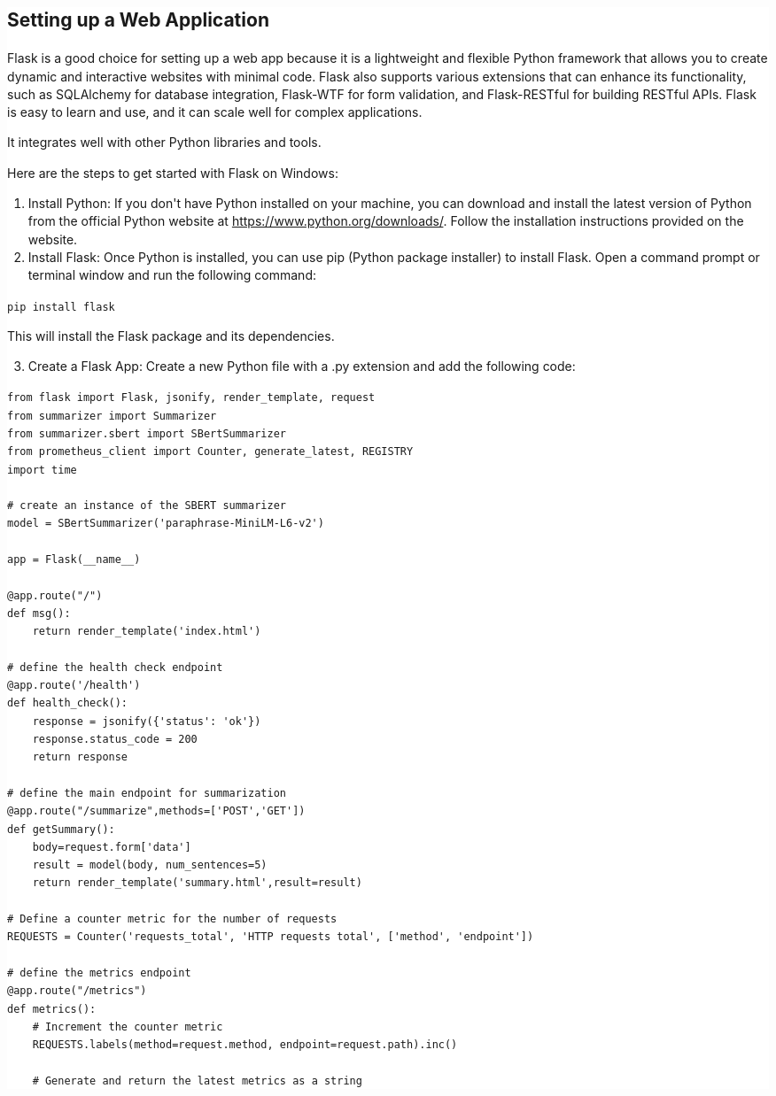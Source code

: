 
## Setting up a Web Application

Flask is a good choice for setting up a web app because it is a lightweight and flexible Python framework that allows you to create dynamic and interactive websites with minimal code. Flask also supports various extensions that can enhance its functionality, such as SQLAlchemy for database integration, Flask-WTF for form validation, and Flask-RESTful for building RESTful APIs. Flask is easy to learn and use, and it can scale well for complex applications.

It integrates well with other Python libraries and tools.

Here are the steps to get started with Flask on Windows:

1. Install Python: If you don't have Python installed on your machine, you can download and install the latest version of Python from the official Python website at https://www.python.org/downloads/. Follow the installation instructions provided on the website.
2. Install Flask: Once Python is installed, you can use pip (Python package installer) to install Flask. Open a command prompt or terminal window and run the following command:

```
pip install flask
```

This will install the Flask package and its dependencies.

3. Create a Flask App: Create a new Python file with a .py extension and add the following code:

```
from flask import Flask, jsonify, render_template, request
from summarizer import Summarizer
from summarizer.sbert import SBertSummarizer
from prometheus_client import Counter, generate_latest, REGISTRY
import time

# create an instance of the SBERT summarizer
model = SBertSummarizer('paraphrase-MiniLM-L6-v2')

app = Flask(__name__)

@app.route("/")
def msg():
    return render_template('index.html')

# define the health check endpoint
@app.route('/health')
def health_check():
    response = jsonify({'status': 'ok'})
    response.status_code = 200
    return response

# define the main endpoint for summarization
@app.route("/summarize",methods=['POST','GET'])
def getSummary():
    body=request.form['data']
    result = model(body, num_sentences=5)
    return render_template('summary.html',result=result)

# Define a counter metric for the number of requests
REQUESTS = Counter('requests_total', 'HTTP requests total', ['method', 'endpoint'])

# define the metrics endpoint
@app.route("/metrics")
def metrics():
    # Increment the counter metric
    REQUESTS.labels(method=request.method, endpoint=request.path).inc()

    # Generate and return the latest metrics as a string
```